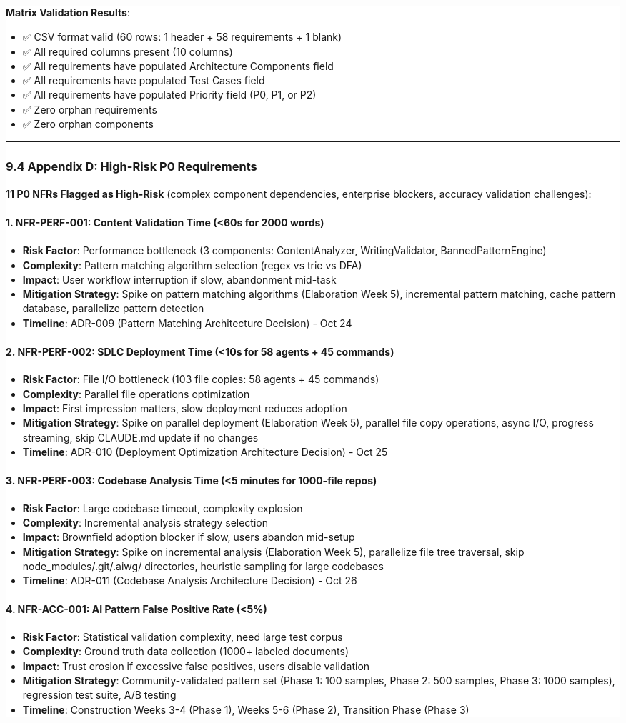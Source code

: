 **Matrix Validation Results**:
- ✅ CSV format valid (60 rows: 1 header + 58 requirements + 1 blank)
- ✅ All required columns present (10 columns)
- ✅ All requirements have populated Architecture Components field
- ✅ All requirements have populated Test Cases field
- ✅ All requirements have populated Priority field (P0, P1, or P2)
- ✅ Zero orphan requirements
- ✅ Zero orphan components

---

### 9.4 Appendix D: High-Risk P0 Requirements

**11 P0 NFRs Flagged as High-Risk** (complex component dependencies, enterprise blockers, accuracy validation challenges):

#### 1. NFR-PERF-001: Content Validation Time (<60s for 2000 words)
- **Risk Factor**: Performance bottleneck (3 components: ContentAnalyzer, WritingValidator, BannedPatternEngine)
- **Complexity**: Pattern matching algorithm selection (regex vs trie vs DFA)
- **Impact**: User workflow interruption if slow, abandonment mid-task
- **Mitigation Strategy**: Spike on pattern matching algorithms (Elaboration Week 5), incremental pattern matching, cache pattern database, parallelize pattern detection
- **Timeline**: ADR-009 (Pattern Matching Architecture Decision) - Oct 24

#### 2. NFR-PERF-002: SDLC Deployment Time (<10s for 58 agents + 45 commands)
- **Risk Factor**: File I/O bottleneck (103 file copies: 58 agents + 45 commands)
- **Complexity**: Parallel file operations optimization
- **Impact**: First impression matters, slow deployment reduces adoption
- **Mitigation Strategy**: Spike on parallel deployment (Elaboration Week 5), parallel file copy operations, async I/O, progress streaming, skip CLAUDE.md update if no changes
- **Timeline**: ADR-010 (Deployment Optimization Architecture Decision) - Oct 25

#### 3. NFR-PERF-003: Codebase Analysis Time (<5 minutes for 1000-file repos)
- **Risk Factor**: Large codebase timeout, complexity explosion
- **Complexity**: Incremental analysis strategy selection
- **Impact**: Brownfield adoption blocker if slow, users abandon mid-setup
- **Mitigation Strategy**: Spike on incremental analysis (Elaboration Week 5), parallelize file tree traversal, skip node_modules/.git/.aiwg/ directories, heuristic sampling for large codebases
- **Timeline**: ADR-011 (Codebase Analysis Architecture Decision) - Oct 26

#### 4. NFR-ACC-001: AI Pattern False Positive Rate (<5%)
- **Risk Factor**: Statistical validation complexity, need large test corpus
- **Complexity**: Ground truth data collection (1000+ labeled documents)
- **Impact**: Trust erosion if excessive false positives, users disable validation
- **Mitigation Strategy**: Community-validated pattern set (Phase 1: 100 samples, Phase 2: 500 samples, Phase 3: 1000 samples), regression test suite, A/B testing
- **Timeline**: Construction Weeks 3-4 (Phase 1), Weeks 5-6 (Phase 2), Transition Phase (Phase 3)
